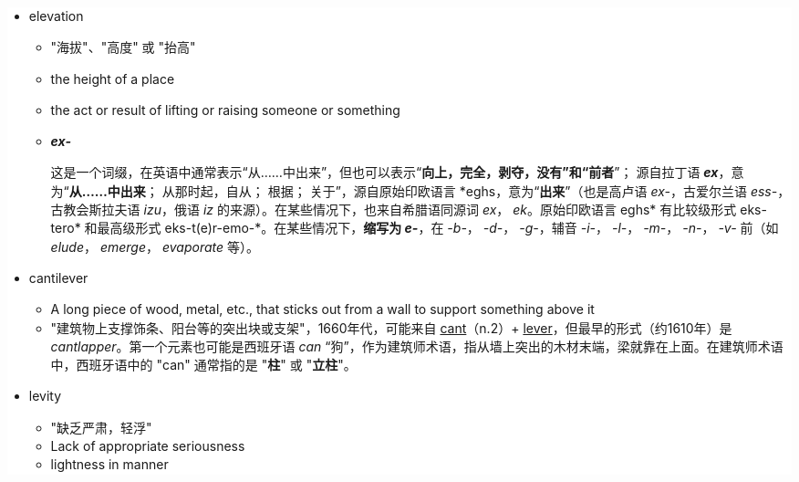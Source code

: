 

+ elevation

  + "海拔"、"高度" 或 "抬高"

  + the height of a place

  + the act or result of lifting or raising someone or something

  + ***ex-*** 

    这是一个词缀，在英语中通常表示“从……中出来”，但也可以表示“**向上，完全，剥夺，没有”和“前者**”； 源自拉丁语 ***ex***，意为“**从……中出来**； 从那时起，自从； 根据； 关于”，源自原始印欧语言 \*eghs，意为“**出来**”（也是高卢语 *ex-*，古爱尔兰语 *ess-*，古教会斯拉夫语 *izu*，俄语 *iz* 的来源）。在某些情况下，也来自希腊语同源词 *ex*， *ek*。原始印欧语言 eghs* 有比较级形式 eks-tero* 和最高级形式 eks-t(e)r-emo-*。在某些情况下，**缩写为 *e-***，在 *-b-*， *-d-*， *-g-*，辅音 *-i-*， *-l-*， *-m-*， *-n-*， *-v-* 前（如 *elude*， *emerge*， *evaporate* 等）。



+ cantilever

  + A long piece of wood, metal, etc., that sticks out from a wall to support something above it
  + "建筑物上支撑饰条、阳台等的突出块或支架"，1660年代，可能来自 [cant](https://www.etymonline.com/cn/word/cant)（n.2）+ [lever](https://www.etymonline.com/cn/word/lever)，但最早的形式（约1610年）是 *cantlapper*。第一个元素也可能是西班牙语 *can* “狗”，作为建筑师术语，指从墙上突出的木材末端，梁就靠在上面。在建筑师术语中，西班牙语中的 "can" 通常指的是 "**柱**" 或 "**立柱**"。

  

+ levity
  + "缺乏严肃，轻浮"
  + Lack of appropriate seriousness
  + lightness in manner

